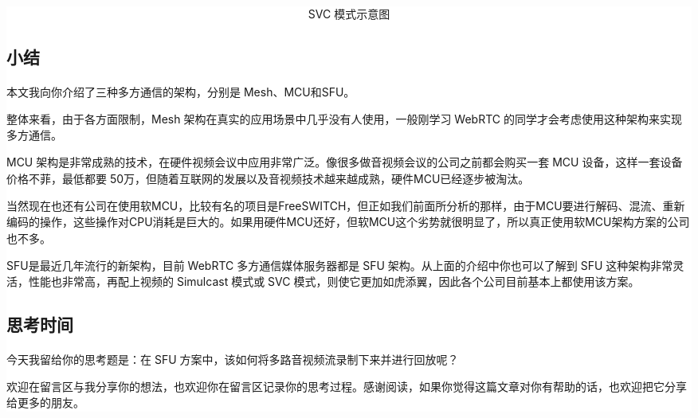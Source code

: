 <center><span class="reference">SVC 模式示意图</span></center>

## 小结

本文我向你介绍了三种多方通信的架构，分别是 Mesh、MCU和SFU。

整体来看，由于各方面限制，Mesh 架构在真实的应用场景中几乎没有人使用，一般刚学习 WebRTC 的同学才会考虑使用这种架构来实现多方通信。

MCU 架构是非常成熟的技术，在硬件视频会议中应用非常广泛。像很多做音视频会议的公司之前都会购买一套 MCU 设备，这样一套设备价格不菲，最低都要 50万，但随着互联网的发展以及音视频技术越来越成熟，硬件MCU已经逐步被淘汰。

当然现在也还有公司在使用软MCU，比较有名的项目是FreeSWITCH，但正如我们前面所分析的那样，由于MCU要进行解码、混流、重新编码的操作，这些操作对CPU消耗是巨大的。如果用硬件MCU还好，但软MCU这个劣势就很明显了，所以真正使用软MCU架构方案的公司也不多。

SFU是最近几年流行的新架构，目前 WebRTC 多方通信媒体服务器都是 SFU 架构。从上面的介绍中你也可以了解到 SFU 这种架构非常灵活，性能也非常高，再配上视频的 Simulcast 模式或 SVC 模式，则使它更加如虎添翼，因此各个公司目前基本上都使用该方案。

## 思考时间

今天我留给你的思考题是：在 SFU 方案中，该如何将多路音视频流录制下来并进行回放呢？

欢迎在留言区与我分享你的想法，也欢迎你在留言区记录你的思考过程。感谢阅读，如果你觉得这篇文章对你有帮助的话，也欢迎把它分享给更多的朋友。




